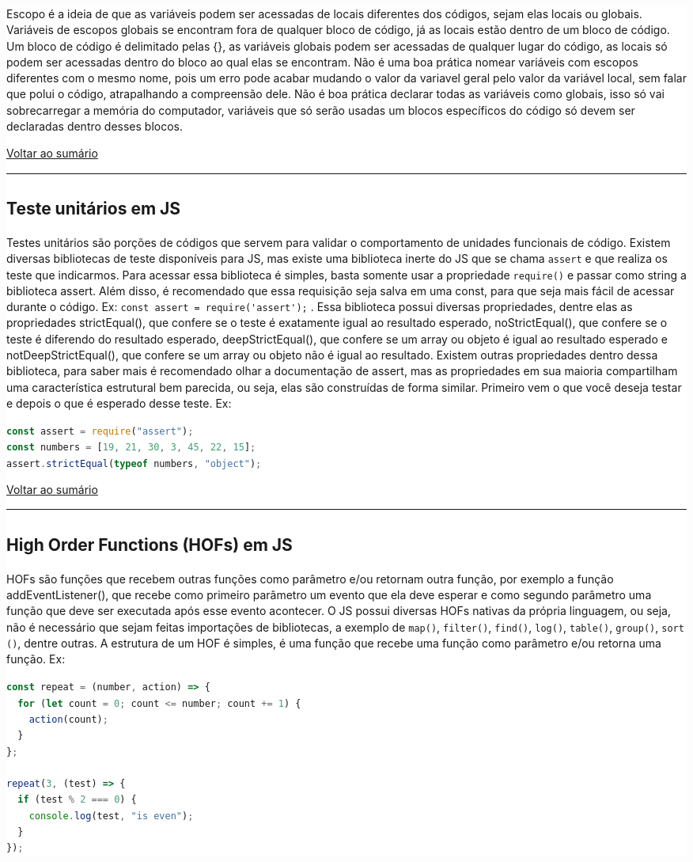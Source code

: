 Escopo é a ideia de que as variáveis podem ser acessadas de locais diferentes dos códigos, sejam elas locais ou globais. Variáveis de escopos globais se encontram fora de qualquer bloco de código, já as locais estão dentro de um bloco de código. Um bloco de código é delimitado pelas {}, as variáveis globais podem ser acessadas de qualquer lugar do código, as locais só podem ser acessadas dentro do bloco ao qual elas se encontram. Não é uma boa prática nomear variáveis com escopos diferentes com o mesmo nome, pois um erro pode acabar mudando o valor da variavel geral pelo valor da variável local, sem falar que polui o código, atrapalhando a compreensão dele. Não é boa prática declarar todas as variáveis como globais, isso só vai sobrecarregar a memória do computador, variáveis que só serão usadas um blocos específicos do código só devem ser declaradas dentro desses blocos.

[Voltar ao sumário](#Sumário)

---

## Teste unitários em JS

Testes unitários são porções de códigos que servem para validar o comportamento de unidades funcionais de código. Existem diversas bibliotecas de teste disponíveis para JS, mas existe uma biblioteca inerte do JS que se chama `assert` e que realiza os teste que indicarmos. Para acessar essa biblioteca é simples, basta somente usar a propriedade `require()` e passar como string a biblioteca assert. Além disso, é recomendado que essa requisição seja salva em uma const, para que seja mais fácil de acessar durante o código. Ex: `const assert = require('assert');` . Essa biblioteca possui diversas propriedades, dentre elas as propriedades strictEqual(), que confere se o teste é exatamente igual ao resultado esperado, noStrictEqual(), que confere se o teste é diferendo do resultado esperado, deepStrictEqual(), que confere se um array ou objeto é igual ao resultado esperado e notDeepStrictEqual(), que confere se um array ou objeto não é igual ao resultado. Existem outras propriedades dentro dessa biblioteca, para saber mais é recomendado olhar a documentação de assert, mas as propriedades em sua maioria compartilham uma característica estrutural bem parecida, ou seja, elas são construídas de forma similar. Primeiro vem o que você deseja testar e depois o que é esperado desse teste. Ex:

~~~javascript
const assert = require("assert");
const numbers = [19, 21, 30, 3, 45, 22, 15];
assert.strictEqual(typeof numbers, "object");
~~~

[Voltar ao sumário](#Sumário)

---

## High Order Functions (HOFs) em JS

HOFs são funções que recebem outras funções como parâmetro e/ou retornam outra função, por exemplo a função addEventListener(), que recebe como primeiro parâmetro um evento que ela deve esperar e como segundo parâmetro uma função que deve ser executada após esse evento acontecer. O JS possui diversas HOFs nativas da própria linguagem, ou seja, não é necessário que sejam feitas importações de bibliotecas, a exemplo de `map()`, `filter()`, `find()`, `log()`, `table()`, `group()`, `sort()`, dentre outras. A estrutura de um HOF é simples, é uma função que recebe uma função como parâmetro e/ou retorna uma função. Ex:

~~~javascript
const repeat = (number, action) => {
  for (let count = 0; count <= number; count += 1) {
    action(count);
  }
};

repeat(3, (test) => {
  if (test % 2 === 0) {
    console.log(test, "is even");
  }
});
~~~
